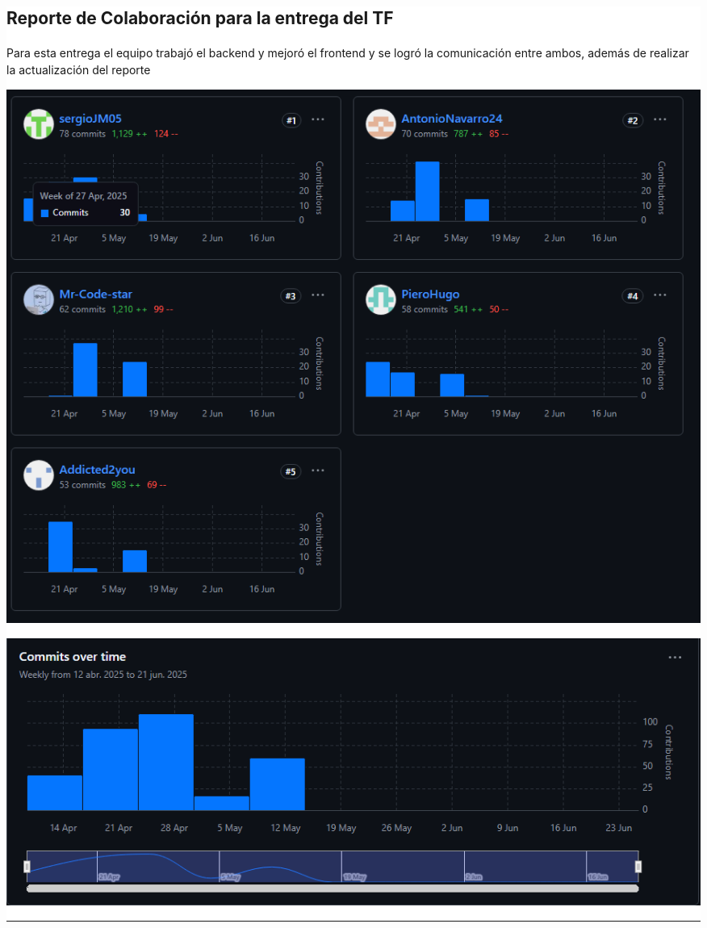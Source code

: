 ## Reporte de Colaboración para la entrega del TF

Para esta entrega el equipo trabajó el backend y mejoró el frontend y se logró la comunicación entre ambos, además de realizar la actualización del reporte

![commitsTP img](/assets/imgs/chapter-V/commits.png)

![commitsTP img](/assets/imgs/chapter-V/commits-over-time.png)

---